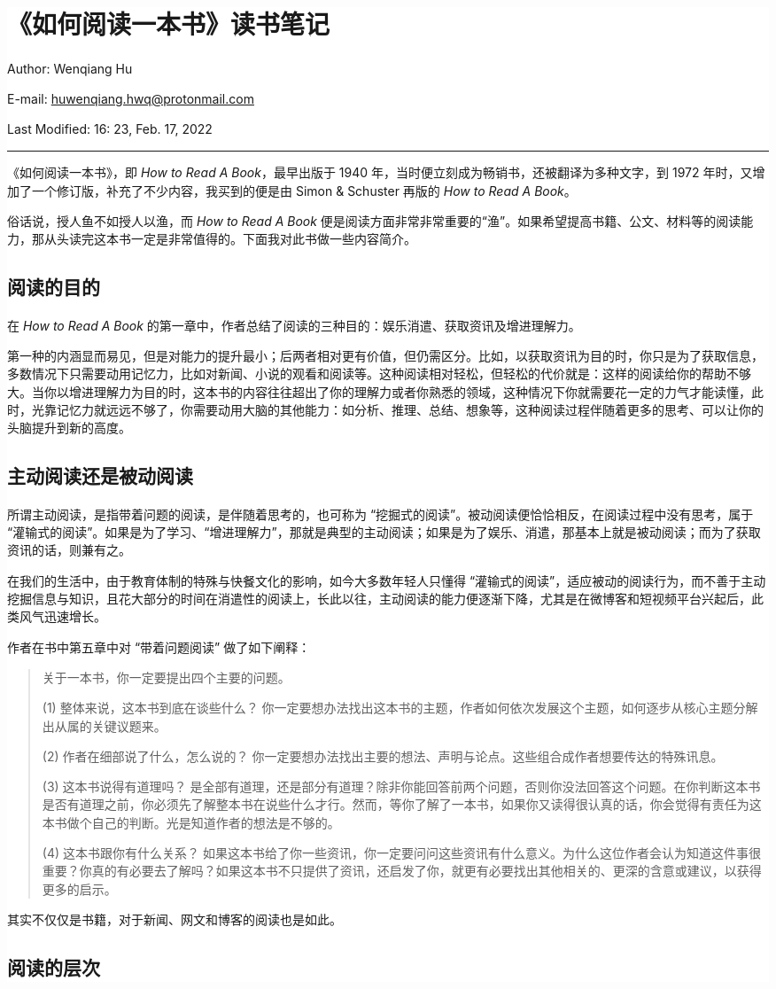 # 《如何阅读一本书》读书笔记

Author: Wenqiang Hu

E-mail: huwenqiang.hwq@protonmail.com

Last Modified: 16: 23, Feb. 17, 2022

---

《如何阅读一本书》，即 *How to Read A Book*，最早出版于 1940 年，当时便立刻成为畅销书，还被翻译为多种文字，到 1972 年时，又增加了一个修订版，补充了不少内容，我买到的便是由 Simon & Schuster 再版的 *How to Read A Book*。

俗话说，授人鱼不如授人以渔，而 *How to Read A Book* 便是阅读方面非常非常重要的“渔”。如果希望提高书籍、公文、材料等的阅读能力，那从头读完这本书一定是非常值得的。下面我对此书做一些内容简介。

## 阅读的目的

在 *How to Read A Book* 的第一章中，作者总结了阅读的三种目的：娱乐消遣、获取资讯及增进理解力。

第一种的内涵显而易见，但是对能力的提升最小；后两者相对更有价值，但仍需区分。比如，以获取资讯为目的时，你只是为了获取信息，多数情况下只需要动用记忆力，比如对新闻、小说的观看和阅读等。这种阅读相对轻松，但轻松的代价就是：这样的阅读给你的帮助不够大。当你以增进理解力为目的时，这本书的内容往往超出了你的理解力或者你熟悉的领域，这种情况下你就需要花一定的力气才能读懂，此时，光靠记忆力就远远不够了，你需要动用大脑的其他能力：如分析、推理、总结、想象等，这种阅读过程伴随着更多的思考、可以让你的头脑提升到新的高度。

## 主动阅读还是被动阅读

所谓主动阅读，是指带着问题的阅读，是伴随着思考的，也可称为 “挖掘式的阅读”。被动阅读便恰恰相反，在阅读过程中没有思考，属于 “灌输式的阅读”。如果是为了学习、“增进理解力”，那就是典型的主动阅读；如果是为了娱乐、消遣，那基本上就是被动阅读；而为了获取资讯的话，则兼有之。

在我们的生活中，由于教育体制的特殊与快餐文化的影响，如今大多数年轻人只懂得 “灌输式的阅读”，适应被动的阅读行为，而不善于主动挖掘信息与知识，且花大部分的时间在消遣性的阅读上，长此以往，主动阅读的能力便逐渐下降，尤其是在微博客和短视频平台兴起后，此类风气迅速增长。

作者在书中第五章中对 “带着问题阅读” 做了如下阐释：

> 关于一本书，你一定要提出四个主要的问题。
> 
> (1) 整体来说，这本书到底在谈些什么？
> 你一定要想办法找出这本书的主题，作者如何依次发展这个主题，如何逐步从核心主题分解出从属的关键议题来。
> 
> (2) 作者在细部说了什么，怎么说的？
> 你一定要想办法找出主要的想法、声明与论点。这些组合成作者想要传达的特殊讯息。
> 
> (3) 这本书说得有道理吗？
> 是全部有道理，还是部分有道理？除非你能回答前两个问题，否则你没法回答这个问题。在你判断这本书是否有道理之前，你必须先了解整本书在说些什么才行。然而，等你了解了一本书，如果你又读得很认真的话，你会觉得有责任为这本书做个自己的判断。光是知道作者的想法是不够的。
> 
> (4) 这本书跟你有什么关系？
> 如果这本书给了你一些资讯，你一定要问问这些资讯有什么意义。为什么这位作者会认为知道这件事很重要？你真的有必要去了解吗？如果这本书不只提供了资讯，还启发了你，就更有必要找出其他相关的、更深的含意或建议，以获得更多的启示。

其实不仅仅是书籍，对于新闻、网文和博客的阅读也是如此。

## 阅读的层次
